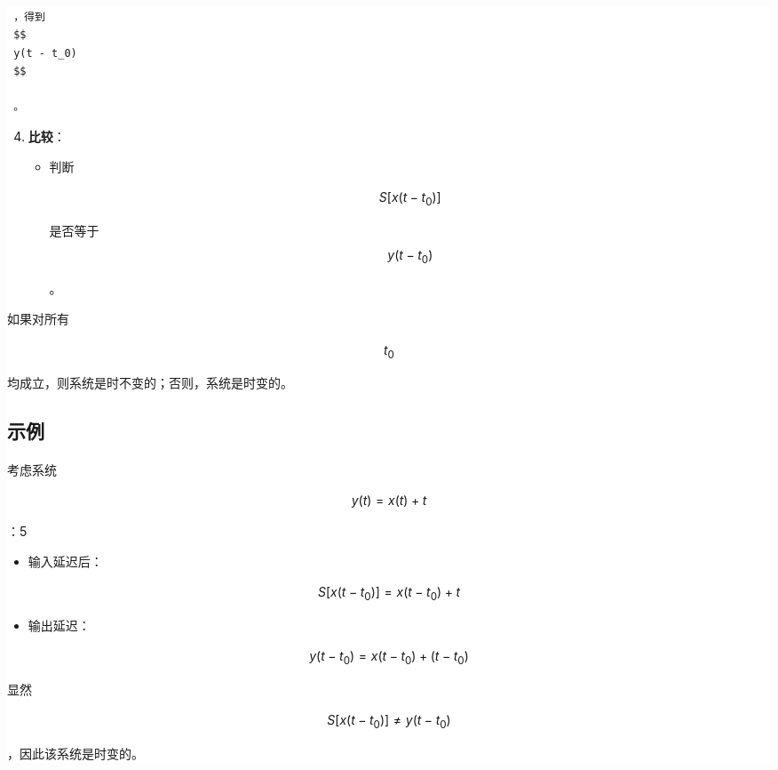      ，得到 
     $$
     y(t - t_0)
     $$

     。
4. **比较**：

   - 判断 

     $$
     S[x(t - t_0)]
     $$

      是否等于 
     $$
     y(t - t_0)
     $$

     。

如果对所有 

$$
t_0
$$

 均成立，则系统是时不变的；否则，系统是时变的。

## 示例

考虑系统 

$$
y(t) = x(t) + t
$$

：5

- 输入延迟后：

$$
S[x(t - t_0)] = x(t - t_0) + t
$$

- 输出延迟：

$$
y(t - t_0) = x(t - t_0) + (t - t_0)
$$

显然 

$$
S[x(t - t_0)] \neq y(t - t_0)
$$

，因此该系统是时变的。
